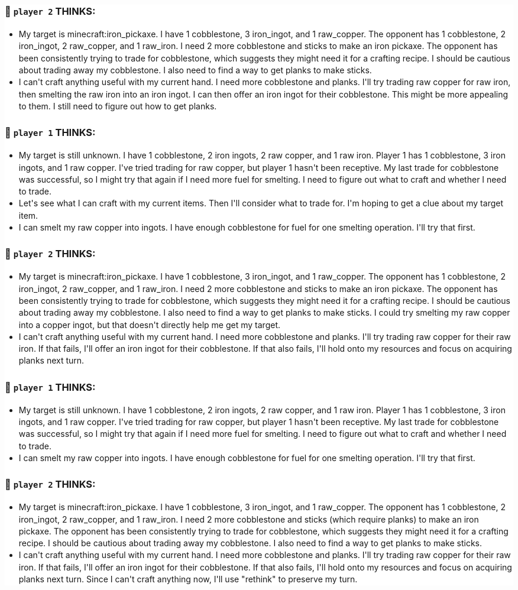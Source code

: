### 🧠 `player 2` THINKS:
- My target is minecraft:iron_pickaxe. I have 1 cobblestone, 3 iron_ingot, and 1 raw_copper.  The opponent has 1 cobblestone, 2 iron_ingot, 2 raw_copper, and 1 raw_iron. I need 2 more cobblestone and sticks to make an iron pickaxe.  The opponent has been consistently trying to trade for cobblestone, which suggests they might need it for a crafting recipe.  I should be cautious about trading away my cobblestone.  I also need to find a way to get planks to make sticks.
- I can't craft anything useful with my current hand. I need more cobblestone and planks.  I'll try trading raw copper for raw iron, then smelting the raw iron into an iron ingot.  I can then offer an iron ingot for their cobblestone. This might be more appealing to them.  I still need to figure out how to get planks.

### 🧠 `player 1` THINKS:
- My target is still unknown. I have 1 cobblestone, 2 iron ingots, 2 raw copper, and 1 raw iron. Player 1 has 1 cobblestone, 3 iron ingots, and 1 raw copper.  I've tried trading for raw copper, but player 1 hasn't been receptive.  My last trade for cobblestone was successful, so I might try that again if I need more fuel for smelting.  I need to figure out what to craft and whether I need to trade.
- Let's see what I can craft with my current items.  Then I'll consider what to trade for.  I'm hoping to get a clue about my target item.  <current status>
- I can smelt my raw copper into ingots.  I have enough cobblestone for fuel for one smelting operation.  I'll try that first.

### 🧠 `player 2` THINKS:
- My target is minecraft:iron_pickaxe. I have 1 cobblestone, 3 iron_ingot, and 1 raw_copper.  The opponent has 1 cobblestone, 2 iron_ingot, 2 raw_copper, and 1 raw_iron. I need 2 more cobblestone and sticks to make an iron pickaxe.  The opponent has been consistently trying to trade for cobblestone, which suggests they might need it for a crafting recipe.  I should be cautious about trading away my cobblestone.  I also need to find a way to get planks to make sticks.  I could try smelting my raw copper into a copper ingot, but that doesn't directly help me get my target.
- I can't craft anything useful with my current hand. I need more cobblestone and planks.  I'll try trading raw copper for their raw iron. If that fails, I'll offer an iron ingot for their cobblestone.  If that also fails, I'll hold onto my resources and focus on acquiring planks next turn.

### 🧠 `player 1` THINKS:
- My target is still unknown. I have 1 cobblestone, 2 iron ingots, 2 raw copper, and 1 raw iron. Player 1 has 1 cobblestone, 3 iron ingots, and 1 raw copper.  I've tried trading for raw copper, but player 1 hasn't been receptive.  My last trade for cobblestone was successful, so I might try that again if I need more fuel for smelting.  I need to figure out what to craft and whether I need to trade.
- I can smelt my raw copper into ingots.  I have enough cobblestone for fuel for one smelting operation.  I'll try that first.

### 🧠 `player 2` THINKS:
- My target is minecraft:iron_pickaxe. I have 1 cobblestone, 3 iron_ingot, and 1 raw_copper.  The opponent has 1 cobblestone, 2 iron_ingot, 2 raw_copper, and 1 raw_iron. I need 2 more cobblestone and sticks (which require planks) to make an iron pickaxe.  The opponent has been consistently trying to trade for cobblestone, which suggests they might need it for a crafting recipe.  I should be cautious about trading away my cobblestone.  I also need to find a way to get planks to make sticks.
- I can't craft anything useful with my current hand. I need more cobblestone and planks.  I'll try trading raw copper for their raw iron. If that fails, I'll offer an iron ingot for their cobblestone.  If that also fails, I'll hold onto my resources and focus on acquiring planks next turn.  Since I can't craft anything now, I'll use "rethink" to preserve my turn.
